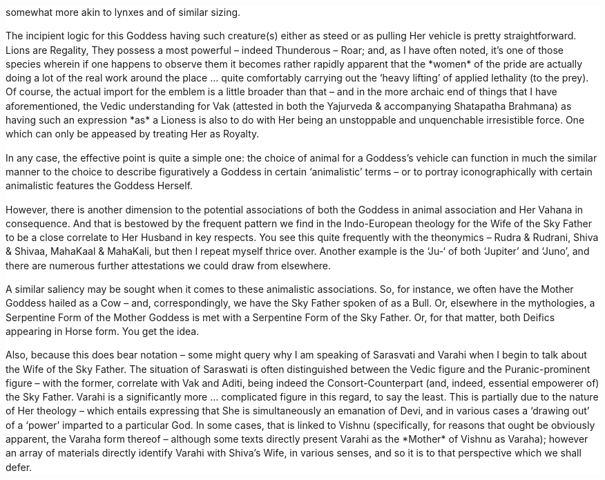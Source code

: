 somewhat more akin to lynxes and of similar sizing.

The incipient logic for this Goddess having such creature(s) either as
steed or as pulling Her vehicle is pretty straightforward. Lions are
Regality, They possess a most powerful – indeed Thunderous – Roar; and,
as I have often noted, it’s one of those species wherein if one happens
to observe them it becomes rather rapidly apparent that the \*women\* of
the pride are actually doing a lot of the real work around the place …
quite comfortably carrying out the ‘heavy lifting’ of applied lethality
(to the prey). Of course, the actual import for the emblem is a little
broader than that – and in the more archaic end of things that I have
aforementioned, the Vedic understanding for Vak (attested in both the
Yajurveda & accompanying Shatapatha Brahmana) as having such an
expression \*as\* a Lioness is also to do with Her being an unstoppable
and unquenchable irresistible force. One which can only be appeased by
treating Her as Royalty.

In any case, the effective point is quite a simple one: the choice of
animal for a Goddess’s vehicle can function in much the similar manner
to the choice to describe figuratively a Goddess in certain
‘animalistic’ terms – or to portray iconographically with certain
animalistic features the Goddess Herself.

However, there is another dimension to the potential associations of
both the Goddess in animal association and Her Vahana in consequence.
And that is bestowed by the frequent pattern we find in the
Indo-European theology for the Wife of the Sky Father to be a close
correlate to Her Husband in key respects. You see this quite frequently
with the theonymics – Rudra & Rudrani, Shiva & Shivaa, MahaKaal &
MahaKali, but then I repeat myself thrice over. Another example is the
‘Ju-‘ of both ‘Jupiter’ and ‘Juno’, and there are numerous further
attestations we could draw from elsewhere.

A similar saliency may be sought when it comes to these animalistic
associations. So, for instance, we often have the Mother Goddess hailed
as a Cow – and, correspondingly, we have the Sky Father spoken of as a
Bull. Or, elsewhere in the mythologies, a Serpentine Form of the Mother
Goddess is met with a Serpentine Form of the Sky Father. Or, for that
matter, both Deifics appearing in Horse form. You get the idea.

Also, because this does bear notation – some might query why I am
speaking of Sarasvati and Varahi when I begin to talk about the Wife of
the Sky Father. The situation of Saraswati is often distinguished
between the Vedic figure and the Puranic-prominent figure – with the
former, correlate with Vak and Aditi, being indeed the
Consort-Counterpart (and, indeed, essential empowerer of) the Sky
Father. Varahi is a significantly more … complicated figure in this
regard, to say the least. This is partially due to the nature of Her
theology – which entails expressing that She is simultaneously an
emanation of Devi, and in various cases a ‘drawing out’ of a ‘power’
imparted to a particular God. In some cases, that is linked to Vishnu
(specifically, for reasons that ought be obviously apparent, the Varaha
form thereof – although some texts directly present Varahi as the
\*Mother\* of Vishnu as Varaha); however an array of materials directly
identify Varahi with Shiva’s Wife, in various senses, and so it is to
that perspective which we shall defer.
